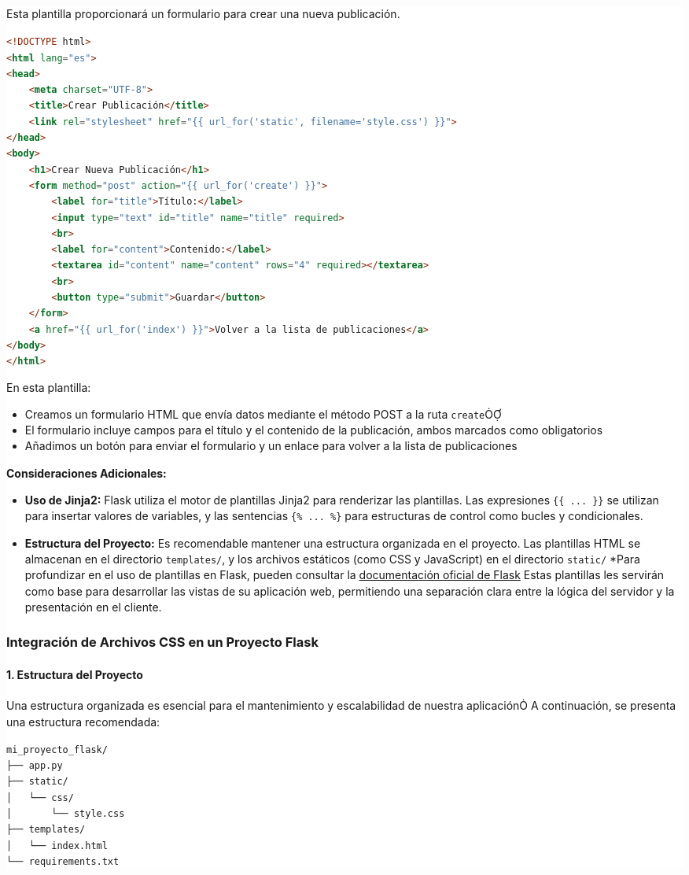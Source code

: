 Esta plantilla proporcionará un formulario para crear una nueva publicación.

```html
<!DOCTYPE html>
<html lang="es">
<head>
    <meta charset="UTF-8">
    <title>Crear Publicación</title>
    <link rel="stylesheet" href="{{ url_for('static', filename='style.css') }}">
</head>
<body>
    <h1>Crear Nueva Publicación</h1>
    <form method="post" action="{{ url_for('create') }}">
        <label for="title">Título:</label>
        <input type="text" id="title" name="title" required>
        <br>
        <label for="content">Contenido:</label>
        <textarea id="content" name="content" rows="4" required></textarea>
        <br>
        <button type="submit">Guardar</button>
    </form>
    <a href="{{ url_for('index') }}">Volver a la lista de publicaciones</a>
</body>
</html>
```

En esta plantilla:

- Creamos un formulario HTML que envía datos mediante el método POST a la ruta `create`
- El formulario incluye campos para el título y el contenido de la publicación, ambos marcados como obligatorios
- Añadimos un botón para enviar el formulario y un enlace para volver a la lista de publicaciones

**Consideraciones Adicionales:**

- **Uso de Jinja2:** Flask utiliza el motor de plantillas Jinja2 para renderizar las plantillas. Las expresiones `{{ ... }}` se utilizan para insertar valores de variables, y las sentencias `{% ... %}` para estructuras de control como bucles y condicionales.

- **Estructura del Proyecto:** Es recomendable mantener una estructura organizada en el proyecto. Las plantillas HTML se almacenan en el directorio `templates/`, y los archivos estáticos (como CSS y JavaScript) en el directorio `static/`
*Para profundizar en el uso de plantillas en Flask, pueden consultar la [documentación oficial de Flask](https://flask.palletsprojects.com/en/stable/tutorial/templates/) Estas plantillas les servirán como base para desarrollar las vistas de su aplicación web, permitiendo una separación clara entre la lógica del servidor y la presentación en el cliente.
 
### Integración de Archivos CSS en un Proyecto Flask

#### 1. Estructura del Proyecto
Una estructura organizada es esencial para el mantenimiento y escalabilidad de nuestra aplicación A continuación, se presenta una estructura recomendada:

```
mi_proyecto_flask/
├── app.py
├── static/
│   └── css/
│       └── style.css
├── templates/
│   └── index.html
└── requirements.txt
```
